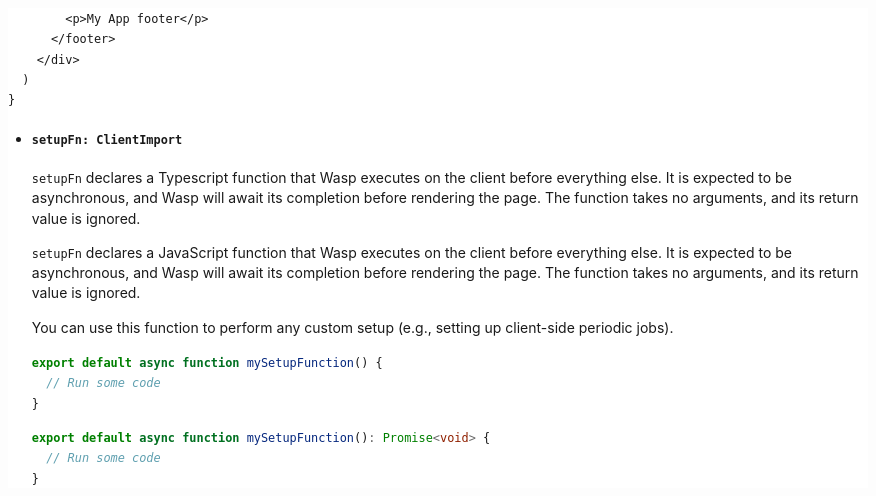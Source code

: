   ```tsx title="src/client/Root.tsx"
          <p>My App footer</p>
        </footer>
      </div>
    )
  }
  ```
  </TabItem>
  </Tabs>



- #### `setupFn: ClientImport`

  <ShowForTs>

  `setupFn` declares a Typescript function that Wasp executes on the client
  before everything else. It is expected to be asynchronous, and
  Wasp will await its completion before rendering the page. The function takes no
  arguments, and its return value is ignored.
  </ShowForTs>

  <ShowForJs>

  `setupFn` declares a JavaScript function that Wasp executes on the client
  before everything else. It is expected to be asynchronous, and
  Wasp will await its completion before rendering the page. The function takes no
  arguments, and its return value is ignored.
  </ShowForJs>

  You can use this function to perform any custom setup (e.g., setting up
  client-side periodic jobs).

  <Tabs groupId="js-ts">
  <TabItem value="js" label="JavaScript">

  ```js title="src/client/myClientSetupCode.js"
  export default async function mySetupFunction() {
    // Run some code
  }
  ```
  </TabItem>
  <TabItem value="ts" label="TypeScript">

  ```ts title="src/client/myClientSetupCode.ts"
  export default async function mySetupFunction(): Promise<void> {
    // Run some code
  }
  ```
  </TabItem>
  </Tabs>